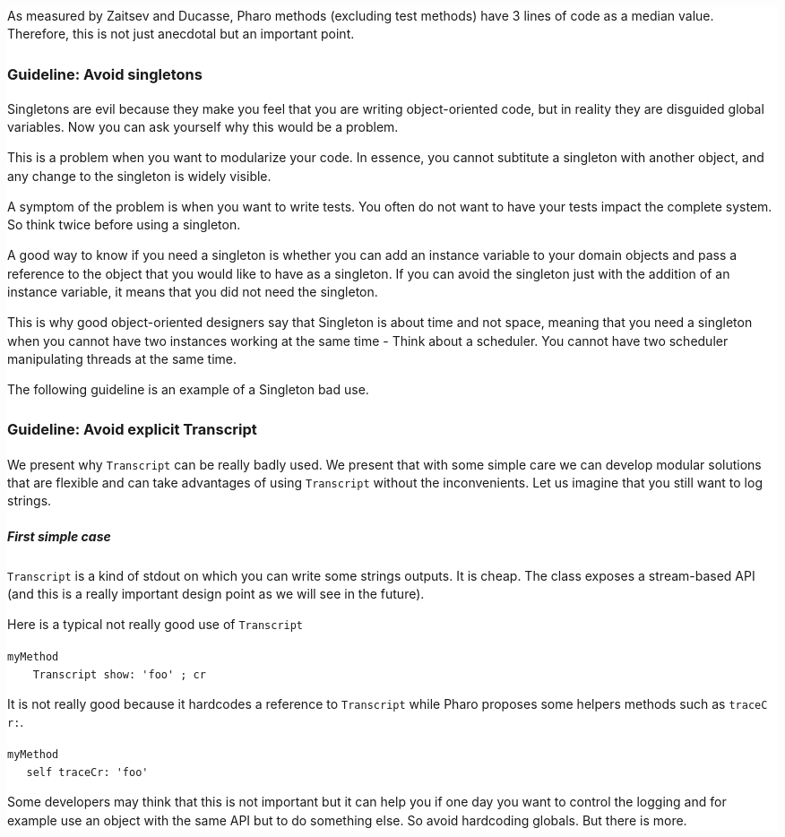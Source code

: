 
As measured by Zaitsev and Ducasse, Pharo methods \(excluding test methods\) have 3 lines of code as a median value. Therefore, this is not just anecdotal but an important point.


### Guideline: Avoid singletons


Singletons are evil because they make you feel that you are writing object-oriented code, but in reality they are disguided global variables. Now you can ask yourself why this would be a problem.

This is a problem when you want to modularize your code. In essence, you cannot subtitute a singleton with another object, and any change to the singleton is widely visible.

A symptom of the problem is when you want to write tests. You often do not want to have your tests impact the complete system. So think twice before using a singleton. 

A good way to know if you need a singleton is whether you can add an instance variable to your domain objects and pass a reference to the object that you would like to have as a singleton. If you can avoid the singleton just with the addition of an instance variable, it means that you did not need the singleton. 

This is why good object-oriented designers say that Singleton is about time and not space, meaning that you need a singleton when you cannot have two instances working at the same time - Think about a scheduler. You cannot have two scheduler manipulating threads at the same time.

The following guideline is an example of a Singleton bad use. 

### Guideline: Avoid explicit Transcript 


We present why `Transcript` can be really badly used. We present that with some simple care we can develop modular solutions that are flexible and can take advantages of using `Transcript` without the inconvenients. Let us imagine that you still want to log strings.

##### First simple case


`Transcript` is a kind of stdout on which you can write some strings outputs. It is cheap. The class exposes a stream-based API \(and this is a really important design point as we will see in the future\).

Here is a typical not really good use of `Transcript`

```
myMethod
    Transcript show: 'foo' ; cr  
```


It is not really good because it hardcodes a reference to `Transcript` while Pharo proposes some helpers methods such as `traceCr:`.

```
myMethod
   self traceCr: 'foo'
```


Some developers may think that this is not important but it can help you if one day you want to control the logging and for example use an object with the same API but to do something else. So avoid hardcoding globals. But there is more. 
